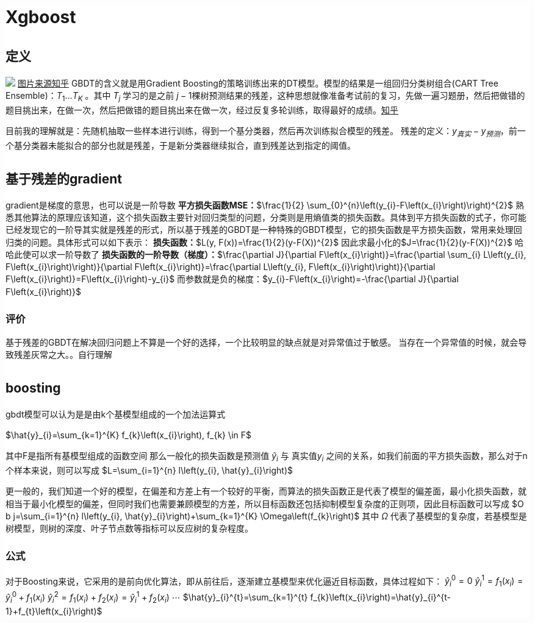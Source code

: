 
# Xgboost

## 定义
![](https://img2018.cnblogs.com/blog/1365906/202002/1365906-20200223090350989-706397032.png)
[图片来源知乎](https://zhuanlan.zhihu.com/p/29765582)
GBDT的含义就是用Gradient Boosting的策略训练出来的DT模型。模型的结果是一组回归分类树组合(CART Tree Ensemble)：$T_1...T_K$ 。其中 $T_j$ 学习的是之前 $j-1$棵树预测结果的残差，这种思想就像准备考试前的复习，先做一遍习题册，然后把做错的题目挑出来，在做一次，然后把做错的题目挑出来在做一次，经过反复多轮训练，取得最好的成绩。[知乎](https://zhuanlan.zhihu.com/p/30339807)

目前我的理解就是：先随机抽取一些样本进行训练，得到一个基分类器，然后再次训练拟合模型的残差。
残差的定义：$y_{真实}-y_{预测}$，前一个基分类器未能拟合的部分也就是残差，于是新分类器继续拟合，直到残差达到指定的阈值。

## 基于残差的gradient
gradient是梯度的意思，也可以说是一阶导数
**平方损失函数MSE：**$\frac{1}{2} \sum_{0}^{n}\left(y_{i}-F\left(x_{i}\right)\right)^{2}$
熟悉其他算法的原理应该知道，这个损失函数主要针对回归类型的问题，分类则是用熵值类的损失函数。具体到平方损失函数的式子，你可能已经发现它的一阶导其实就是残差的形式，所以基于残差的GBDT是一种特殊的GBDT模型，它的损失函数是平方损失函数，常用来处理回归类的问题。具体形式可以如下表示：
**损失函数：**$L(y, F(x))=\frac{1}{2}(y-F(X))^{2}$
因此求最小化的$J=\frac{1}{2}(y-F(X))^{2}$
哈哈此使可以求一阶导数了
**损失函数的一阶导数（梯度）：**$\frac{\partial J}{\partial F\left(x_{i}\right)}=\frac{\partial \sum_{i} L\left(y_{i}, F\left(x_{i}\right)\right)}{\partial F\left(x_{i}\right)}=\frac{\partial L\left(y_{i}, F\left(x_{i}\right)\right)}{\partial F\left(x_{i}\right)}=F\left(x_{i}\right)-y_{i}$
而参数就是负的梯度：$y_{i}-F\left(x_{i}\right)=-\frac{\partial J}{\partial F\left(x_{i}\right)}$

### 评价
基于残差的GBDT在解决回归问题上不算是一个好的选择，一个比较明显的缺点就是对异常值过于敏感。
当存在一个异常值的时候，就会导致残差灰常之大。。自行理解

## boosting


gbdt模型可以认为是是由k个基模型组成的一个加法运算式

$\hat{y}_{i}=\sum_{k=1}^{K} f_{k}\left(x_{i}\right), f_{k} \in F$

其中F是指所有基模型组成的函数空间
那么一般化的损失函数是预测值 $\hat{y}_{i}$ 与 真实值$y_{i}$ 之间的关系，如我们前面的平方损失函数，那么对于n个样本来说，则可以写成
$L=\sum_{i=1}^{n} l\left(y_{i}, \hat{y}_{i}\right)$

更一般的，我们知道一个好的模型，在偏差和方差上有一个较好的平衡，而算法的损失函数正是代表了模型的偏差面，最小化损失函数，就相当于最小化模型的偏差，但同时我们也需要兼顾模型的方差，所以目标函数还包括抑制模型复杂度的正则项，因此目标函数可以写成
$O b j=\sum_{i=1}^{n} l\left(y_{i}, \hat{y}_{i}\right)+\sum_{k=1}^{K} \Omega\left(f_{k}\right)$
其中 $\Omega$ 代表了基模型的复杂度，若基模型是树模型，则树的深度、叶子节点数等指标可以反应树的复杂程度。

### 公式
对于Boosting来说，它采用的是前向优化算法，即从前往后，逐渐建立基模型来优化逼近目标函数，具体过程如下：
$\hat{y}_{i}^{0}=0$
$\hat{y}_{i}^{1}=f_{1}\left(x_{i}\right)=\hat{y}_{i}^{0}+f_{1}\left(x_{i}\right)$
$\hat{y}_{i}^{2}=f_{1}\left(x_{i}\right)+f_{2}\left(x_{i}\right)=\hat{y}_{i}^{1}+f_{2}\left(x_{i}\right)$
$\cdots$
$\hat{y}_{i}^{t}=\sum_{k=1}^{t} f_{k}\left(x_{i}\right)=\hat{y}_{i}^{t-1}+f_{t}\left(x_{i}\right)$
